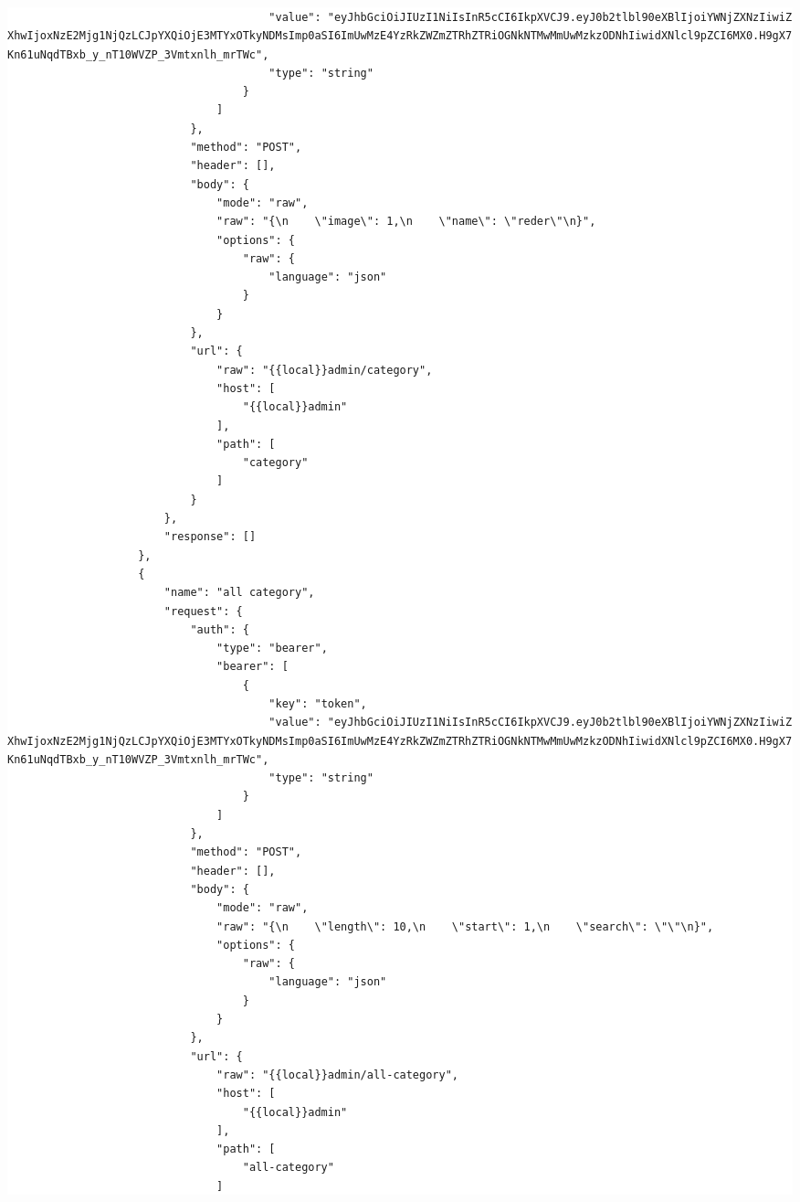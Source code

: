 											"value": "eyJhbGciOiJIUzI1NiIsInR5cCI6IkpXVCJ9.eyJ0b2tlbl90eXBlIjoiYWNjZXNzIiwiZXhwIjoxNzE2Mjg1NjQzLCJpYXQiOjE3MTYxOTkyNDMsImp0aSI6ImUwMzE4YzRkZWZmZTRhZTRiOGNkNTMwMmUwMzkzODNhIiwidXNlcl9pZCI6MX0.H9gX7Kn61uNqdTBxb_y_nT10WVZP_3Vmtxnlh_mrTWc",
											"type": "string"
										}
									]
								},
								"method": "POST",
								"header": [],
								"body": {
									"mode": "raw",
									"raw": "{\n    \"image\": 1,\n    \"name\": \"reder\"\n}",
									"options": {
										"raw": {
											"language": "json"
										}
									}
								},
								"url": {
									"raw": "{{local}}admin/category",
									"host": [
										"{{local}}admin"
									],
									"path": [
										"category"
									]
								}
							},
							"response": []
						},
						{
							"name": "all category",
							"request": {
								"auth": {
									"type": "bearer",
									"bearer": [
										{
											"key": "token",
											"value": "eyJhbGciOiJIUzI1NiIsInR5cCI6IkpXVCJ9.eyJ0b2tlbl90eXBlIjoiYWNjZXNzIiwiZXhwIjoxNzE2Mjg1NjQzLCJpYXQiOjE3MTYxOTkyNDMsImp0aSI6ImUwMzE4YzRkZWZmZTRhZTRiOGNkNTMwMmUwMzkzODNhIiwidXNlcl9pZCI6MX0.H9gX7Kn61uNqdTBxb_y_nT10WVZP_3Vmtxnlh_mrTWc",
											"type": "string"
										}
									]
								},
								"method": "POST",
								"header": [],
								"body": {
									"mode": "raw",
									"raw": "{\n    \"length\": 10,\n    \"start\": 1,\n    \"search\": \"\"\n}",
									"options": {
										"raw": {
											"language": "json"
										}
									}
								},
								"url": {
									"raw": "{{local}}admin/all-category",
									"host": [
										"{{local}}admin"
									],
									"path": [
										"all-category"
									]